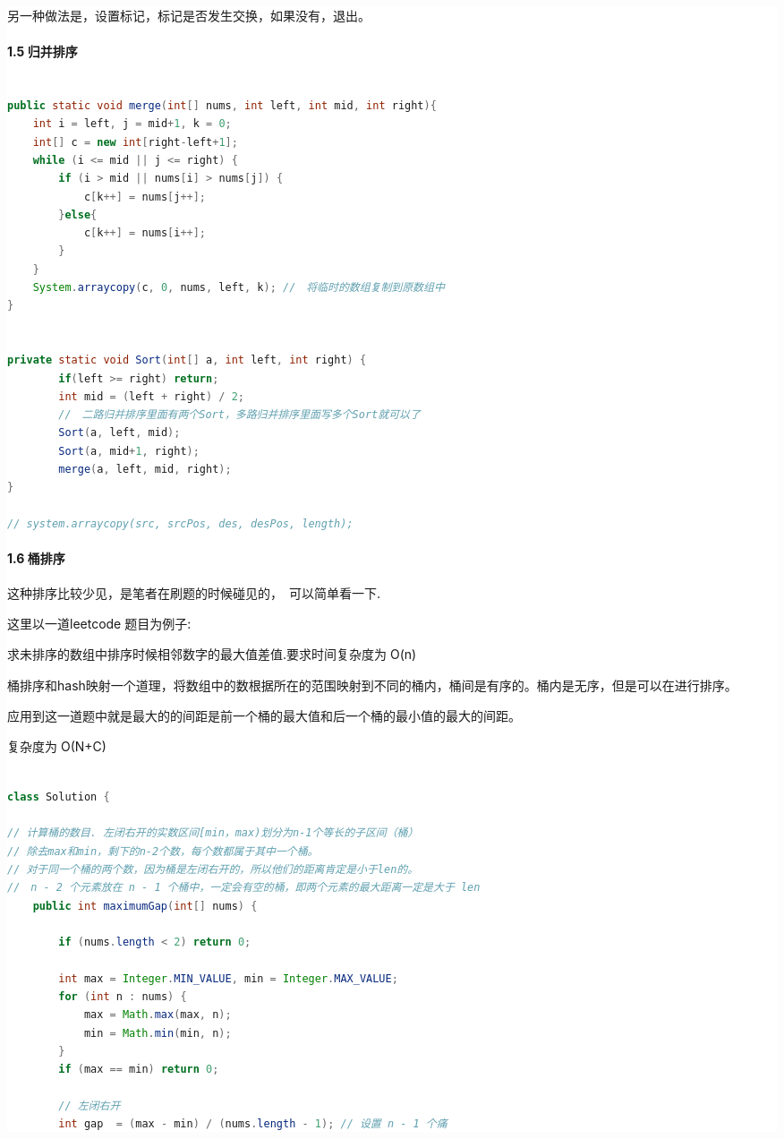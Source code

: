 另一种做法是，设置标记，标记是否发生交换，如果没有，退出。

#### 1.5 归并排序

```java

public static void merge(int[] nums, int left, int mid, int right){
	int i = left, j = mid+1, k = 0;
    int[] c = new int[right-left+1];
	while (i <= mid || j <= right) {
		if (i > mid || nums[i] > nums[j]) {
			c[k++] = nums[j++];		
		}else{
			c[k++] = nums[i++];
		}
	}
	System.arraycopy(c, 0, nums, left, k); //　将临时的数组复制到原数组中
}


private static void Sort(int[] a, int left, int right) {
        if(left >= right) return;
        int mid = (left + right) / 2;
        //　二路归并排序里面有两个Sort，多路归并排序里面写多个Sort就可以了
        Sort(a, left, mid);
        Sort(a, mid+1, right);
        merge(a, left, mid, right);
}

// system.arraycopy(src, srcPos, des, desPos, length);

```

#### 1.6 桶排序

这种排序比较少见，是笔者在刷题的时候碰见的，　可以简单看一下.

这里以一道leetcode 题目为例子:

求未排序的数组中排序时候相邻数字的最大值差值.要求时间复杂度为 O(n)

桶排序和hash映射一个道理，将数组中的数根据所在的范围映射到不同的桶内，桶间是有序的。桶内是无序，但是可以在进行排序。

应用到这一道题中就是最大的的间距是前一个桶的最大值和后一个桶的最小值的最大的间距。　

复杂度为 O(N+C)

```java

class Solution {

// 计算桶的数目. 左闭右开的实数区间[min，max)划分为n-1个等长的子区间（桶）
// 除去max和min，剩下的n-2个数，每个数都属于其中一个桶。
// 对于同一个桶的两个数，因为桶是左闭右开的，所以他们的距离肯定是小于len的。
//　n - 2 个元素放在 n - 1 个桶中，一定会有空的桶，即两个元素的最大距离一定是大于 len
    public int maximumGap(int[] nums) {

        if (nums.length < 2) return 0;

        int max = Integer.MIN_VALUE, min = Integer.MAX_VALUE;
        for (int n : nums) {
            max = Math.max(max, n);
            min = Math.min(min, n);
        }
        if (max == min) return 0;

        // 左闭右开
        int gap  = (max - min) / (nums.length - 1); // 设置 n - 1 个痛
```